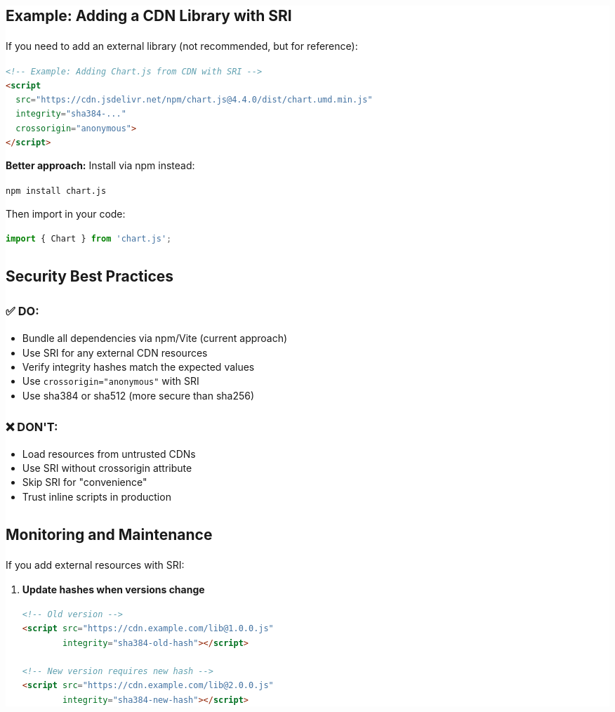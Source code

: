 ## Example: Adding a CDN Library with SRI

If you need to add an external library (not recommended, but for reference):

```html
<!-- Example: Adding Chart.js from CDN with SRI -->
<script
  src="https://cdn.jsdelivr.net/npm/chart.js@4.4.0/dist/chart.umd.min.js"
  integrity="sha384-..."
  crossorigin="anonymous">
</script>
```

**Better approach:** Install via npm instead:
```bash
npm install chart.js
```

Then import in your code:
```typescript
import { Chart } from 'chart.js';
```

## Security Best Practices

### ✅ DO:
- Bundle all dependencies via npm/Vite (current approach)
- Use SRI for any external CDN resources
- Verify integrity hashes match the expected values
- Use `crossorigin="anonymous"` with SRI
- Use sha384 or sha512 (more secure than sha256)

### ❌ DON'T:
- Load resources from untrusted CDNs
- Use SRI without crossorigin attribute
- Skip SRI for "convenience"
- Trust inline scripts in production

## Monitoring and Maintenance

If you add external resources with SRI:

1. **Update hashes when versions change**
   ```html
   <!-- Old version -->
   <script src="https://cdn.example.com/lib@1.0.0.js"
           integrity="sha384-old-hash"></script>

   <!-- New version requires new hash -->
   <script src="https://cdn.example.com/lib@2.0.0.js"
           integrity="sha384-new-hash"></script>
   ```
